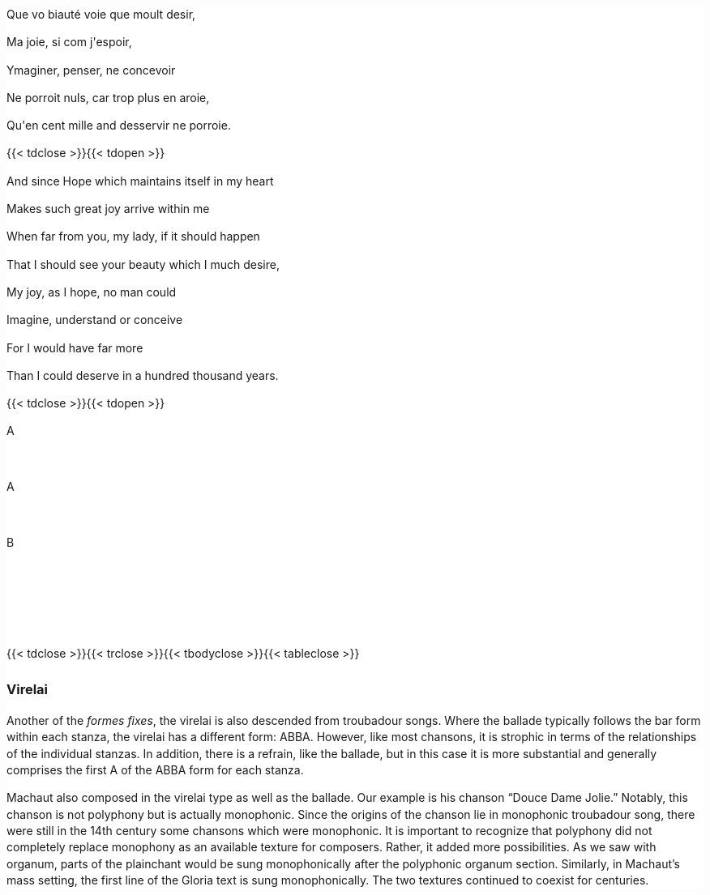Que vo biauté voie que moult desir,

Ma joie, si com j'espoir,

Ymaginer, penser, ne concevoir

Ne porroit nuls, car trop plus en aroie,

Qu'en cent mille and desservir ne porroie.

{{< tdclose >}}{{< tdopen >}}

And since Hope which maintains itself in my heart

Makes such great joy arrive within me

When far from you, my lady, if it should happen

That I should see your beauty which I much desire,

My joy, as I hope, no man could

Imagine, understand or conceive

For I would have far more

Than I could deserve in a hundred thousand years.

{{< tdclose >}}{{< tdopen >}}

A

 

A

 

B

 

 

 

{{< tdclose >}}{{< trclose >}}{{< tbodyclose >}}{{< tableclose >}}

### Virelai

Another of the *formes fixes*, the virelai is also descended from troubadour songs. Where the ballade typically follows the bar form within each stanza, the virelai has a different form: ABBA. However, like most chansons, it is strophic in terms of the relationships of the individual stanzas. In addition, there is a refrain, like the ballade, but in this case it is more substantial and generally comprises the first A of the ABBA form for each stanza.

Machaut also composed in the virelai type as well as the ballade. Our example is his chanson “Douce Dame Jolie.” Notably, this chanson is not polyphony but is actually monophonic. Since the origins of the chanson lie in monophonic troubadour song, there were still in the 14th century some chansons which were monophonic. It is important to recognize that polyphony did not completely replace monophony as an available texture for composers. Rather, it added more possibilities. As we saw with organum, parts of the plainchant would be sung monophonically after the polyphonic organum section. Similarly, in Machaut’s mass setting, the first line of the Gloria text is sung monophonically. The two textures continued to coexist for centuries.
